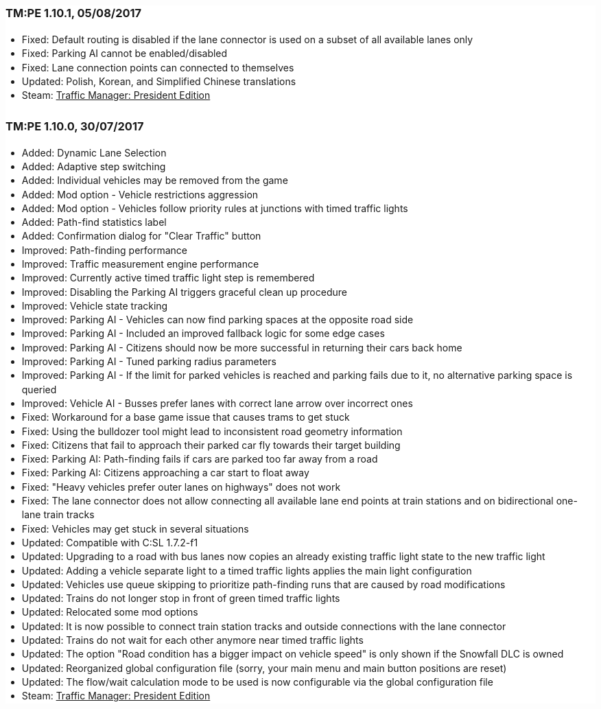 ### TM:PE 1.10.1, 05/08/2017

- Fixed: Default routing is disabled if the lane connector is used on a subset of all available lanes only
- Fixed: Parking AI cannot be enabled/disabled
- Fixed: Lane connection points can connected to themselves
- Updated: Polish, Korean, and Simplified Chinese translations
- Steam: [Traffic Manager: President Edition](https://steamcommunity.com/sharedfiles/filedetails/?id=583429740)

### TM:PE 1.10.0, 30/07/2017

- Added: Dynamic Lane Selection
- Added: Adaptive step switching
- Added: Individual vehicles may be removed from the game
- Added: Mod option - Vehicle restrictions aggression
- Added: Mod option - Vehicles follow priority rules at junctions with timed traffic lights
- Added: Path-find statistics label
- Added: Confirmation dialog for "Clear Traffic" button
- Improved: Path-finding performance
- Improved: Traffic measurement engine performance
- Improved: Currently active timed traffic light step is remembered
- Improved: Disabling the Parking AI triggers graceful clean up procedure
- Improved: Vehicle state tracking
- Improved: Parking AI - Vehicles can now find parking spaces at the opposite road side
- Improved: Parking AI - Included an improved fallback logic for some edge cases
- Improved: Parking AI - Citizens should now be more successful in returning their cars back home  
- Improved: Parking AI - Tuned parking radius parameters
- Improved: Parking AI - If the limit for parked vehicles is reached and parking fails due to it, no alternative parking space is queried
- Improved: Vehicle AI - Busses prefer lanes with correct lane arrow over incorrect ones
- Fixed: Workaround for a base game issue that causes trams to get stuck
- Fixed: Using the bulldozer tool might lead to inconsistent road geometry information
- Fixed: Citizens that fail to approach their parked car fly towards their target building
- Fixed: Parking AI: Path-finding fails if cars are parked too far away from a road
- Fixed: Parking AI: Citizens approaching a car start to float away
- Fixed: "Heavy vehicles prefer outer lanes on highways" does not work
- Fixed: The lane connector does not allow connecting all available lane end points at train stations and on bidirectional one-lane train tracks
- Fixed: Vehicles may get stuck in several situations
- Updated: Compatible with C:SL 1.7.2-f1
- Updated: Upgrading to a road with bus lanes now copies an already existing traffic light state to the new traffic light
- Updated: Adding a vehicle separate light to a timed traffic lights applies the main light configuration
- Updated: Vehicles use queue skipping to prioritize path-finding runs that are caused by road modifications
- Updated: Trains do not longer stop in front of green timed traffic lights
- Updated: Relocated some mod options
- Updated: It is now possible to connect train station tracks and outside connections with the lane connector
- Updated: Trains do not wait for each other anymore near timed traffic lights
- Updated: The option "Road condition has a bigger impact on vehicle speed" is only shown if the Snowfall DLC is owned
- Updated: Reorganized global configuration file (sorry, your main menu and main button positions are reset)
- Updated: The flow/wait calculation mode to be used is now configurable via the global configuration file
- Steam: [Traffic Manager: President Edition](https://steamcommunity.com/sharedfiles/filedetails/?id=583429740)

